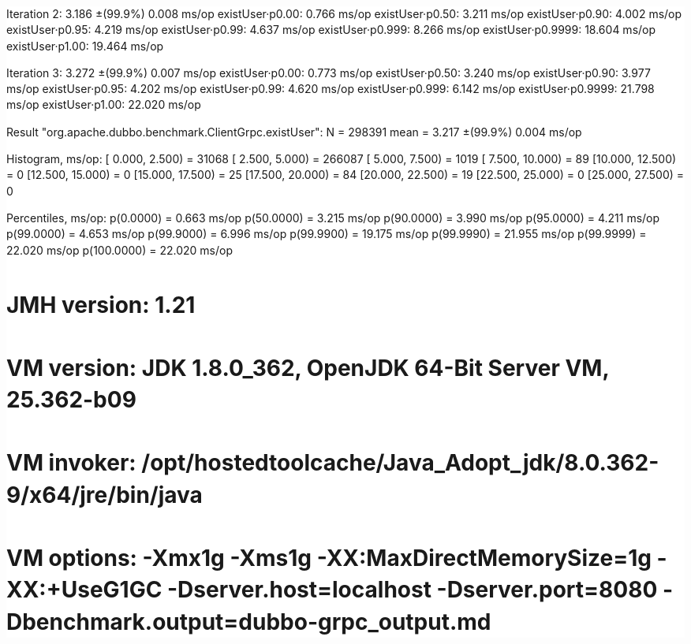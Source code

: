 Iteration   2: 3.186 ±(99.9%) 0.008 ms/op
                 existUser·p0.00:   0.766 ms/op
                 existUser·p0.50:   3.211 ms/op
                 existUser·p0.90:   4.002 ms/op
                 existUser·p0.95:   4.219 ms/op
                 existUser·p0.99:   4.637 ms/op
                 existUser·p0.999:  8.266 ms/op
                 existUser·p0.9999: 18.604 ms/op
                 existUser·p1.00:   19.464 ms/op

Iteration   3: 3.272 ±(99.9%) 0.007 ms/op
                 existUser·p0.00:   0.773 ms/op
                 existUser·p0.50:   3.240 ms/op
                 existUser·p0.90:   3.977 ms/op
                 existUser·p0.95:   4.202 ms/op
                 existUser·p0.99:   4.620 ms/op
                 existUser·p0.999:  6.142 ms/op
                 existUser·p0.9999: 21.798 ms/op
                 existUser·p1.00:   22.020 ms/op



Result "org.apache.dubbo.benchmark.ClientGrpc.existUser":
  N = 298391
  mean =      3.217 ±(99.9%) 0.004 ms/op

  Histogram, ms/op:
    [ 0.000,  2.500) = 31068 
    [ 2.500,  5.000) = 266087 
    [ 5.000,  7.500) = 1019 
    [ 7.500, 10.000) = 89 
    [10.000, 12.500) = 0 
    [12.500, 15.000) = 0 
    [15.000, 17.500) = 25 
    [17.500, 20.000) = 84 
    [20.000, 22.500) = 19 
    [22.500, 25.000) = 0 
    [25.000, 27.500) = 0 

  Percentiles, ms/op:
      p(0.0000) =      0.663 ms/op
     p(50.0000) =      3.215 ms/op
     p(90.0000) =      3.990 ms/op
     p(95.0000) =      4.211 ms/op
     p(99.0000) =      4.653 ms/op
     p(99.9000) =      6.996 ms/op
     p(99.9900) =     19.175 ms/op
     p(99.9990) =     21.955 ms/op
     p(99.9999) =     22.020 ms/op
    p(100.0000) =     22.020 ms/op


# JMH version: 1.21
# VM version: JDK 1.8.0_362, OpenJDK 64-Bit Server VM, 25.362-b09
# VM invoker: /opt/hostedtoolcache/Java_Adopt_jdk/8.0.362-9/x64/jre/bin/java
# VM options: -Xmx1g -Xms1g -XX:MaxDirectMemorySize=1g -XX:+UseG1GC -Dserver.host=localhost -Dserver.port=8080 -Dbenchmark.output=dubbo-grpc_output.md
